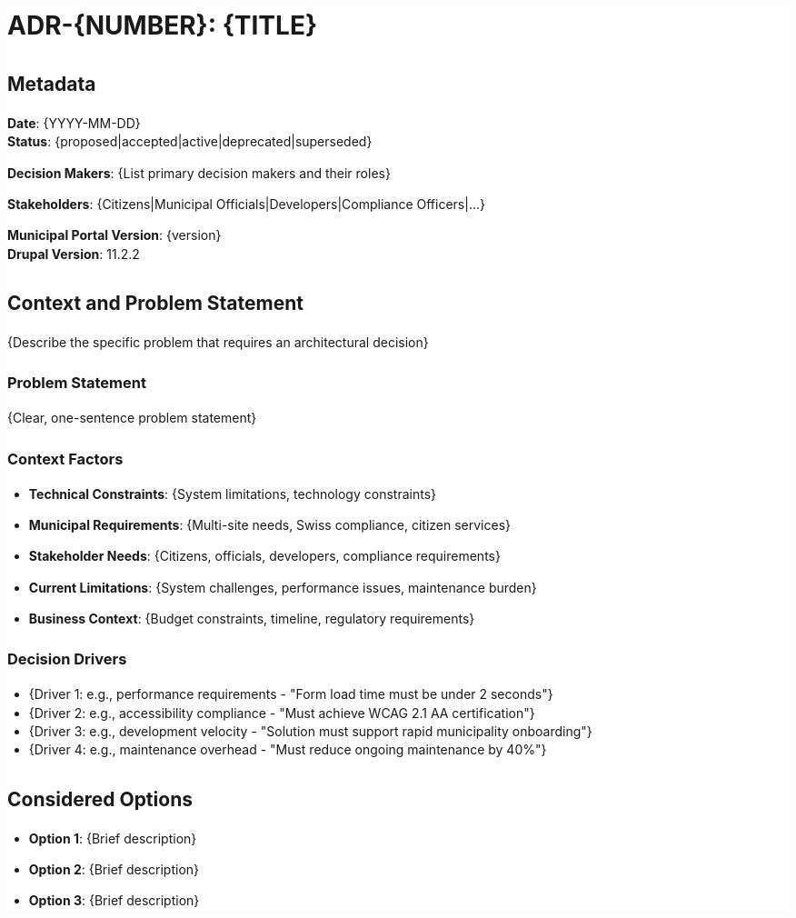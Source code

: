 # ADR-{NUMBER}: {TITLE}



## Metadata
**Date**: {YYYY-MM-DD}  
**Status**: {proposed|accepted|active|deprecated|superseded}  


**Decision Makers**: {List primary decision makers and their roles}  


**Stakeholders**: {Citizens|Municipal Officials|Developers|Compliance Officers|...}  


**Municipal Portal Version**: {version}  
**Drupal Version**: 11.2.2  

## Context and Problem Statement




{Describe the specific problem that requires an architectural decision}

### Problem Statement
{Clear, one-sentence problem statement}


### Context Factors
- **Technical Constraints**: {System limitations, technology constraints}
  
- **Municipal Requirements**: {Multi-site needs, Swiss compliance, citizen services}
  
- **Stakeholder Needs**: {Citizens, officials, developers, compliance requirements}
  
- **Current Limitations**: {System challenges, performance issues, maintenance burden}
  
- **Business Context**: {Budget constraints, timeline, regulatory requirements}
  

### Decision Drivers

- {Driver 1: e.g., performance requirements - "Form load time must be under 2 seconds"}
- {Driver 2: e.g., accessibility compliance - "Must achieve WCAG 2.1 AA certification"}
- {Driver 3: e.g., development velocity - "Solution must support rapid municipality onboarding"}
- {Driver 4: e.g., maintenance overhead - "Must reduce ongoing maintenance by 40%"}

## Considered Options




- **Option 1**: {Brief description}
  
- **Option 2**: {Brief description}
  
- **Option 3**: {Brief description}
  